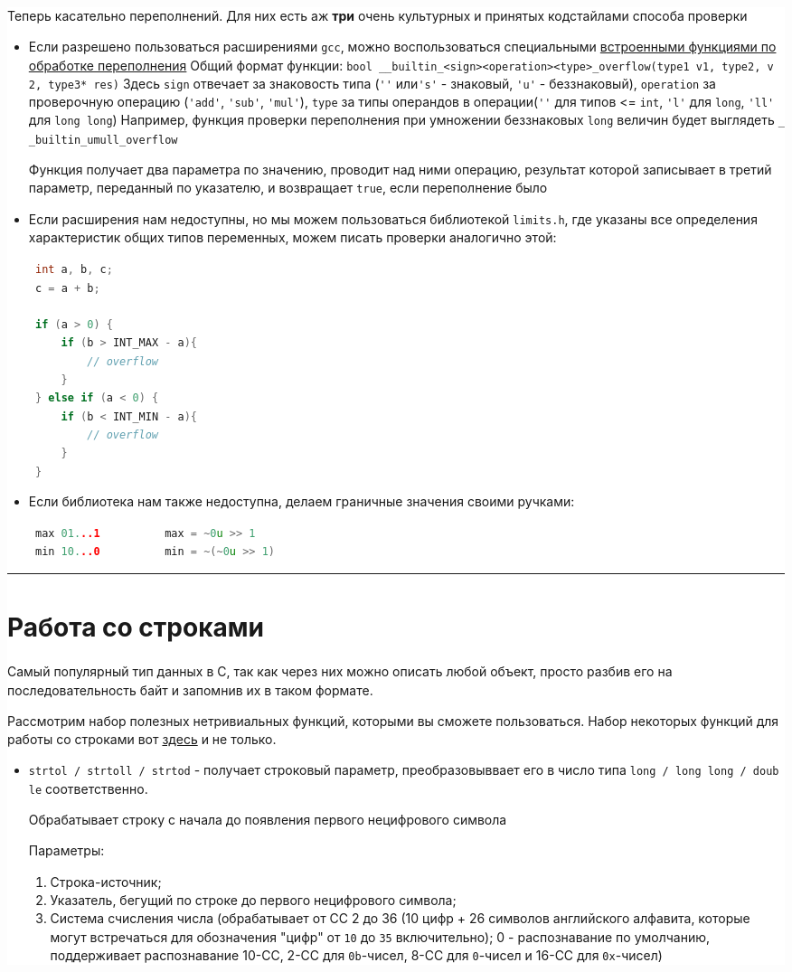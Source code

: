  Теперь касательно переполнений. Для них есть аж **три** очень культурных и принятых кодстайлами способа проверки
  + Если разрешено пользоваться расширениями `gcc`,  можно воспользоваться специальными [встроенными функциями по обработке переполнения](https://gcc.gnu.org/onlinedocs/gcc/Integer-Overflow-Builtins.html) 
    Общий формат функции: `bool __builtin_<sign><operation><type>_overflow(type1 v1, type2, v2, type3* res)`
    Здесь `sign` отвечает за знаковость типа (`''` или`'s'` - знаковый, `'u'` - беззнаковый), `operation` за проверочную операцию (`'add'`, `'sub'`, `'mul'`), `type` за типы операндов в операции(`''` для типов <= `int`, `'l'` для `long`, `'ll'` для `long long`)
    Например, функция проверки переполнения при умножении беззнаковых `long` величин будет выглядеть `__builtin_umull_overflow`
    
    Функция получает два параметра по значению, проводит над ними операцию, результат которой записывает в третий параметр, переданный по указателю, и возвращает `true`, если переполнение было 
 
 + Если расширения нам недоступны, но мы можем пользоваться библиотекой `limits.h`, где указаны все определения характеристик общих типов переменных, можем писать проверки аналогично этой:
   ```c
	int a, b, c;
	c = a + b;
	
	if (a > 0) {
		if (b > INT_MAX - a){
			// overflow
		}
	} else if (a < 0) {
		if (b < INT_MIN - a){
			// overflow
		}
	}
	```

 + Если библиотека нам также недоступна, делаем граничные значения своими ручками:
   ```c
	max 01...1 			max = ~0u >> 1
	min 10...0 			min = ~(~0u >> 1)
	```


---

# Работа со строками


Самый популярный тип данных в С, так как через них можно описать любой объект, просто разбив его на последовательность байт и запомнив их в таком формате.

Рассмотрим набор полезных нетривиальных функций, которыми вы сможете пользоваться. Набор некоторых функций для работы со строками вот [здесь](https://www.opennet.ru/man.shtml?topic=string.h&category=3&russian=5) и не только.

 + `strtol / strtoll / strtod`  - получает строковый параметр, преобразовыввает его в число типа `long / long long / double` соответственно.
   
   Обрабатывает строку с начала до появления первого нецифрового символа
   
   Параметры: 
    1. Строка-источник; 
    2. Указатель, бегущий по строке до первого нецифрового символа; 
    3. Система счисления числа (обрабатывает от СС 2 до 36 (10 цифр + 26 символов английского алфавита, которые могут встречаться для обозначения "цифр" от `10` до `35` включительно); 0 - распознавание по умолчанию, поддерживает распознавание 10-СС, 2-СС для `0b`-чисел, 8-СС для `0`-чисел и 16-СС для `0x`-чисел)
   
   ```